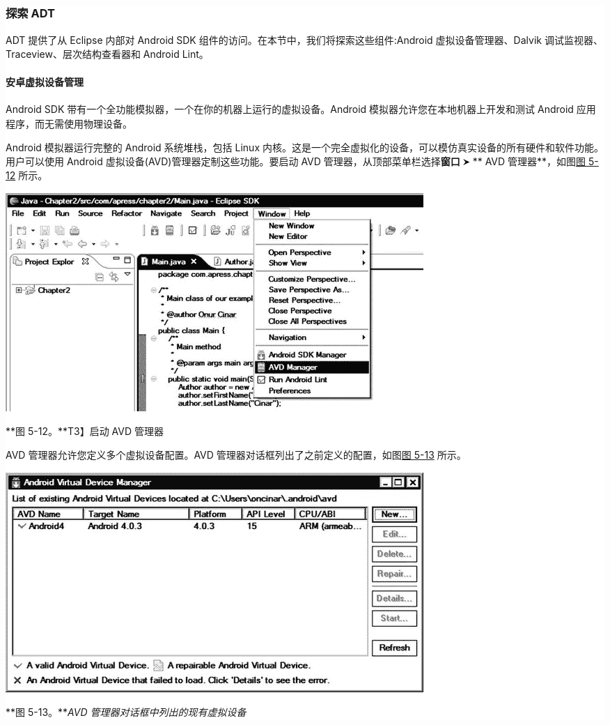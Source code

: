 ### 探索 ADT

ADT 提供了从 Eclipse 内部对 Android SDK 组件的访问。在本节中，我们将探索这些组件:Android 虚拟设备管理器、Dalvik 调试监视器、Traceview、层次结构查看器和 Android Lint。

#### 安卓虚拟设备管理

Android SDK 带有一个全功能模拟器，一个在你的机器上运行的虚拟设备。Android 模拟器允许您在本地机器上开发和测试 Android 应用程序，而无需使用物理设备。

Android 模拟器运行完整的 Android 系统堆栈，包括 Linux 内核。这是一个完全虚拟化的设备，可以模仿真实设备的所有硬件和软件功能。用户可以使用 Android 虚拟设备(AVD)管理器定制这些功能。要启动 AVD 管理器，从顶部菜单栏选择**窗口** ![Image](img/U001.jpg) ** AVD 管理器**，如图[图 5-12](#fig_5_12) 所示。

![Image](img/9781430244349_Fig05-12.jpg)

**图 5-12。**T3】启动 AVD 管理器

AVD 管理器允许您定义多个虚拟设备配置。AVD 管理器对话框列出了之前定义的配置，如图[图 5-13](#fig_5_13) 所示。

![Image](img/9781430244349_Fig05-13.jpg)

**图 5-13。***AVD 管理器对话框中列出的现有虚拟设备*
